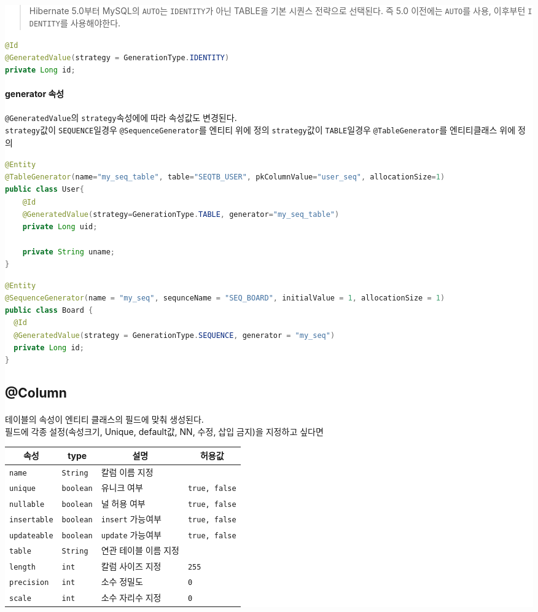 > Hibernate 5.0부터 MySQL의 `AUTO`는 `IDENTITY`가 아닌 TABLE을 기본 시퀀스 전략으로 선택된다. 즉 5.0 이전에는 `AUTO`를 사용, 이후부턴 `IDENTITY`를 사용해야한다.  

```java
@Id
@GeneratedValue(strategy = GenerationType.IDENTITY)
private Long id;
```

#### generator 속성 


`@GeneratedValue`의 `strategy`속성에에 따라 속성값도 변경된다.  
`strategy`값이 `SEQUENCE`일경우 `@SequenceGenerator`를 엔티티 위에 정의
`strategy`값이 `TABLE`일경우 `@TableGenerator`를 엔티티클래스 위에 정의

```java
@Entity
@TableGenerator(name="my_seq_table", table="SEQTB_USER", pkColumnValue="user_seq", allocationSize=1)
public class User{
    @Id
    @GeneratedValue(strategy=GenerationType.TABLE, generator="my_seq_table")
    private Long uid;
     
    private String uname;
}
```

```java
@Entity
@SequenceGenerator(name = "my_seq", sequnceName = "SEQ_BOARD", initialValue = 1, allocationSize = 1)
public class Board {
  @Id
  @GeneratedValue(strategy = GenerationType.SEQUENCE, generator = "my_seq")
  private Long id;
}
```

## @Column

테이블의 속성이 엔티티 클래스의 필드에 맞춰 생성된다.  
필드에 각종 설정(속성크기, Unique, default값, NN, 수정, 삽입 금지)을 지정하고 싶다면  


속성 | type | 설명 | 허용값
|---|---|---|---|
`name` | `String` | 칼럼 이름 지정 | 
`unique` | `boolean` | 유니크 여부 | `true, false`
`nullable` | `boolean` | 널 허용 여부 | `true, false`
`insertable` | `boolean` | `insert` 가능여부 | `true, false`
`updateable` | `boolean` | `update` 가능여부 | `true, false`
`table` | `String` | 연관 테이블 이름 지정 | 
`length` | `int` | 칼럼 사이즈 지정 | `255`
`precision` | `int` | 소수 정밀도 | `0`
`scale` | `int` | 소수 자리수 지정 | `0`
